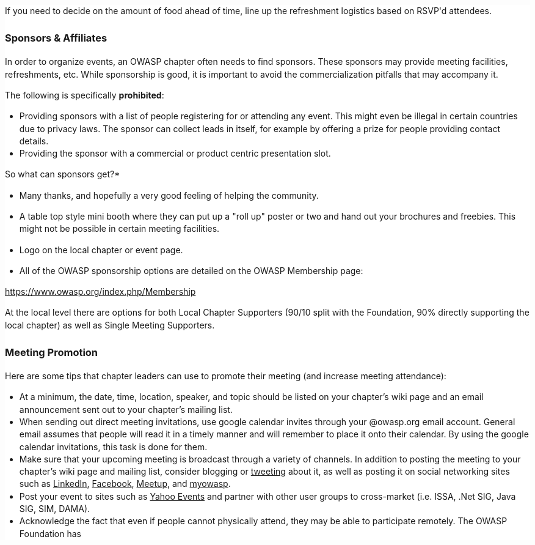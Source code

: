 If you need to decide on the amount of food ahead of time, line up the
refreshment logistics based on RSVP'd attendees.

### Sponsors & Affiliates

In order to organize events, an OWASP chapter often needs to find
sponsors. These sponsors may provide meeting facilities, refreshments,
etc. While sponsorship is good, it is important to avoid the
commercialization pitfalls that may accompany it.

The following is specifically **prohibited**:

  - Providing sponsors with a list of people registering for or
    attending any event. This might even be illegal in certain countries
    due to privacy laws. The sponsor can collect leads in itself, for
    example by offering a prize for people providing contact details.
  - Providing the sponsor with a commercial or product centric
    presentation slot.

So what can sponsors get?\*

  - Many thanks, and hopefully a very good feeling of helping the
    community.
  - A table top style mini booth where they can put up a "roll up"
    poster or two and hand out your brochures and freebies. This might
    not be possible in certain meeting facilities.
  - Logo on the local chapter or event page.



  - All of the OWASP sponsorship options are detailed on the OWASP
    Membership page:

<https://www.owasp.org/index.php/Membership>

At the local level there are options for both Local Chapter Supporters
(90/10 split with the Foundation, 90% directly supporting the local
chapter) as well as Single Meeting Supporters.

### Meeting Promotion

Here are some tips that chapter leaders can use to promote their meeting
(and increase meeting attendance):

  - At a minimum, the date, time, location, speaker, and topic should be
    listed on your chapter’s wiki page and an email announcement sent
    out to your chapter’s mailing list.
  - When sending out direct meeting invitations, use google calendar
    invites through your @owasp.org email account. General email assumes
    that people will read it in a timely manner and will remember to
    place it onto their calendar. By using the google calendar
    invitations, this task is done for them.
  - Make sure that your upcoming meeting is broadcast through a variety
    of channels. In addition to posting the meeting to your chapter’s
    wiki page and mailing list, consider blogging or
    [tweeting](http://twitter.com/) about it, as well as posting it on
    social networking sites such as
    [LinkedIn](http://www.linkedin.com/),
    [Facebook](http://www.facebook.com/),
    [Meetup](http://www.meetup.com/), and
    [myowasp](http://myowasp.ning.com/).
  - Post your event to sites such as [Yahoo
    Events](http://www.google.com/url?q=http%3A%2F%2Fevents.yahoo.com%2F&sa=D&sntz=1&usg=AFQjCNFoOQ3LHRany2PkDdWPvYMZwbY1Eg)
    and partner with other user groups to cross-market (i.e. ISSA, .Net
    SIG, Java SIG, SIM, DAMA).
  - Acknowledge the fact that even if people cannot physically attend,
    they may be able to participate remotely. The OWASP Foundation has